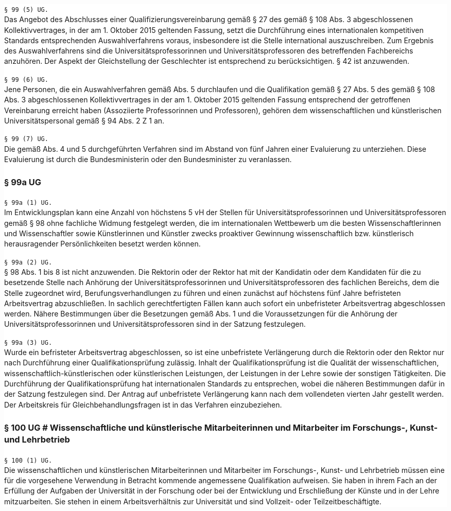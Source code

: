 `§ 99 (5) UG.`  
Das Angebot des Abschlusses einer Qualifizierungsvereinbarung gemäß § 27 des gemäß § 108 Abs. 3 abgeschlossenen Kollektivvertrages, in der am 1. Oktober 2015 geltenden Fassung, setzt die Durchführung eines internationalen kompetitiven Standards entsprechenden Auswahlverfahrens voraus, insbesondere ist die Stelle international auszuschreiben. Zum Ergebnis des Auswahlverfahrens sind die Universitätsprofessorinnen und Universitätsprofessoren des betreffenden Fachbereichs anzuhören. Der Aspekt der Gleichstellung der Geschlechter ist entsprechend zu berücksichtigen. § 42 ist anzuwenden.

`§ 99 (6) UG.`  
Jene Personen, die ein Auswahlverfahren gemäß Abs. 5 durchlaufen und die Qualifikation gemäß
§ 27 Abs. 5 des gemäß § 108 Abs. 3 abgeschlossenen Kollektivvertrages in der am 1. Oktober 2015 geltenden Fassung entsprechend der getroffenen Vereinbarung erreicht haben (Assoziierte Professorinnen und Professoren), gehören dem wissenschaftlichen und künstlerischen Universitätspersonal gemäß § 94 Abs. 2 Z 1 an.

`§ 99 (7) UG.`  
Die gemäß Abs. 4 und 5 durchgeführten Verfahren sind im Abstand von fünf Jahren einer Evaluierung zu unterziehen. Diese Evaluierung ist durch die Bundesministerin oder den Bundesminister zu veranlassen.

### § 99a UG

`§ 99a (1) UG.`  
Im Entwicklungsplan kann eine Anzahl von höchstens 5 vH der Stellen für Universitätsprofessorinnen und Universitätsprofessoren gemäß § 98 ohne fachliche Widmung festgelegt werden, die im internationalen Wettbewerb um die besten Wissenschaftlerinnen und Wissenschaftler sowie Künstlerinnen und Künstler zwecks proaktiver Gewinnung wissenschaftlich bzw. künstlerisch herausragender Persönlichkeiten besetzt werden können.

`§ 99a (2) UG.`  
§ 98 Abs. 1 bis 8 ist nicht anzuwenden. Die Rektorin oder der Rektor hat mit der Kandidatin oder dem Kandidaten für die zu besetzende Stelle nach Anhörung der Universitätsprofessorinnen und Universitätsprofessoren des fachlichen Bereichs, dem die Stelle zugeordnet wird, Berufungsverhandlungen zu führen und einen zunächst auf höchstens fünf Jahre befristeten Arbeitsvertrag abzuschließen. In sachlich gerechtfertigten Fällen kann auch sofort ein unbefristeter Arbeitsvertrag abgeschlossen werden. Nähere Bestimmungen über die Besetzungen gemäß Abs. 1 und die Voraussetzungen für die Anhörung der Universitätsprofessorinnen und Universitätsprofessoren sind in der Satzung festzulegen.

`§ 99a (3) UG.`  
Wurde ein befristeter Arbeitsvertrag abgeschlossen, so ist eine unbefristete Verlängerung durch die Rektorin oder den Rektor nur nach Durchführung einer Qualifikationsprüfung zulässig. Inhalt der Qualifikationsprüfung ist die Qualität der wissenschaftlichen, wissenschaftlich-künstlerischen oder künstlerischen Leistungen, der Leistungen in der Lehre sowie der sonstigen Tätigkeiten. Die Durchführung der Qualifikationsprüfung hat internationalen Standards zu entsprechen, wobei die näheren Bestimmungen dafür in der Satzung festzulegen sind. Der Antrag auf unbefristete Verlängerung kann nach dem vollendeten vierten Jahr gestellt werden. Der Arbeitskreis für Gleichbehandlungsfragen ist in das Verfahren einzubeziehen.

### § 100 UG # Wissenschaftliche und künstlerische Mitarbeiterinnen und Mitarbeiter im Forschungs-, Kunst- und Lehrbetrieb

`§ 100 (1) UG.`  
Die wissenschaftlichen und künstlerischen Mitarbeiterinnen und Mitarbeiter im Forschungs-, Kunst- und Lehrbetrieb müssen eine für die vorgesehene Verwendung in Betracht kommende angemessene Qualifikation aufweisen. Sie haben in ihrem Fach an der Erfüllung der Aufgaben der Universität in der Forschung oder bei der Entwicklung und Erschließung der Künste und in der Lehre mitzuarbeiten. Sie stehen in einem Arbeitsverhältnis zur Universität und sind Vollzeit- oder Teilzeitbeschäftigte.
